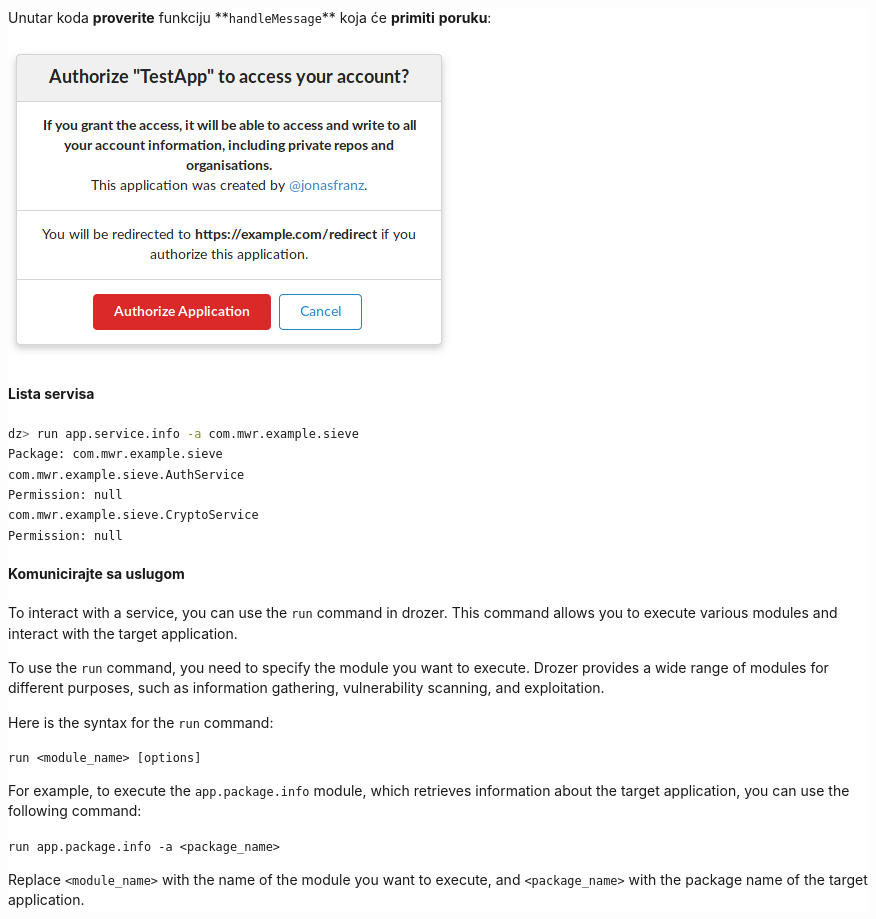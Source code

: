 Unutar koda **proverite** funkciju \*\*`handleMessage`\*\* koja će **primiti** **poruku**:

![](<../../../.gitbook/assets/image (194).png>)

#### Lista servisa

```bash
dz> run app.service.info -a com.mwr.example.sieve
Package: com.mwr.example.sieve
com.mwr.example.sieve.AuthService
Permission: null
com.mwr.example.sieve.CryptoService
Permission: null
```

#### **Komunicirajte** sa uslugom

To interact with a service, you can use the `run` command in drozer. This command allows you to execute various modules and interact with the target application.

To use the `run` command, you need to specify the module you want to execute. Drozer provides a wide range of modules for different purposes, such as information gathering, vulnerability scanning, and exploitation.

Here is the syntax for the `run` command:

```
run <module_name> [options]
```

For example, to execute the `app.package.info` module, which retrieves information about the target application, you can use the following command:

```
run app.package.info -a <package_name>
```

Replace `<module_name>` with the name of the module you want to execute, and `<package_name>` with the package name of the target application.

